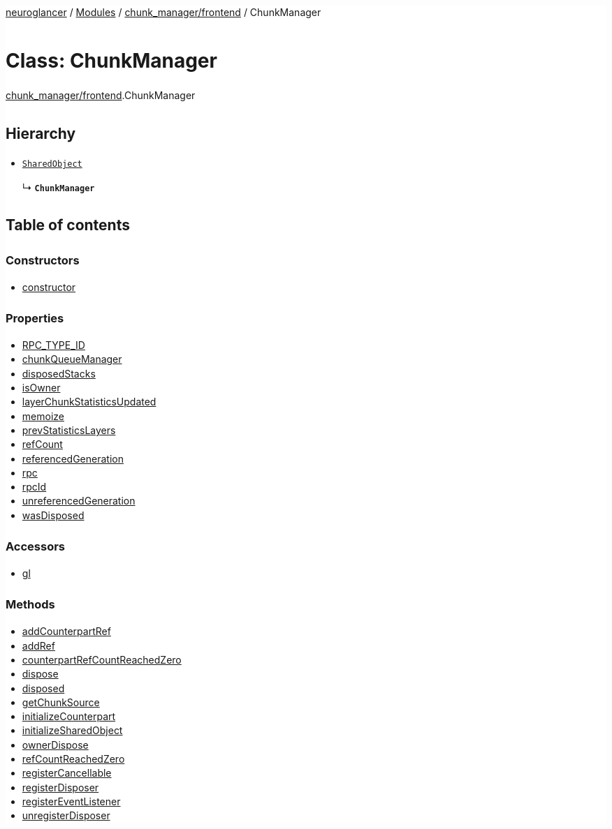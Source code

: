 [neuroglancer](../README.md) / [Modules](../modules.md) / [chunk\_manager/frontend](../modules/chunk_manager_frontend.md) / ChunkManager

# Class: ChunkManager

[chunk_manager/frontend](../modules/chunk_manager_frontend.md).ChunkManager

## Hierarchy

- [`SharedObject`](annotation_annotation_layer_state._internal_.SharedObject.md)

  ↳ **`ChunkManager`**

## Table of contents

### Constructors

- [constructor](chunk_manager_frontend.ChunkManager.md#constructor)

### Properties

- [RPC\_TYPE\_ID](chunk_manager_frontend.ChunkManager.md#rpc_type_id)
- [chunkQueueManager](chunk_manager_frontend.ChunkManager.md#chunkqueuemanager)
- [disposedStacks](chunk_manager_frontend.ChunkManager.md#disposedstacks)
- [isOwner](chunk_manager_frontend.ChunkManager.md#isowner)
- [layerChunkStatisticsUpdated](chunk_manager_frontend.ChunkManager.md#layerchunkstatisticsupdated)
- [memoize](chunk_manager_frontend.ChunkManager.md#memoize)
- [prevStatisticsLayers](chunk_manager_frontend.ChunkManager.md#prevstatisticslayers)
- [refCount](chunk_manager_frontend.ChunkManager.md#refcount)
- [referencedGeneration](chunk_manager_frontend.ChunkManager.md#referencedgeneration)
- [rpc](chunk_manager_frontend.ChunkManager.md#rpc)
- [rpcId](chunk_manager_frontend.ChunkManager.md#rpcid)
- [unreferencedGeneration](chunk_manager_frontend.ChunkManager.md#unreferencedgeneration)
- [wasDisposed](chunk_manager_frontend.ChunkManager.md#wasdisposed)

### Accessors

- [gl](chunk_manager_frontend.ChunkManager.md#gl)

### Methods

- [addCounterpartRef](chunk_manager_frontend.ChunkManager.md#addcounterpartref)
- [addRef](chunk_manager_frontend.ChunkManager.md#addref)
- [counterpartRefCountReachedZero](chunk_manager_frontend.ChunkManager.md#counterpartrefcountreachedzero)
- [dispose](chunk_manager_frontend.ChunkManager.md#dispose)
- [disposed](chunk_manager_frontend.ChunkManager.md#disposed)
- [getChunkSource](chunk_manager_frontend.ChunkManager.md#getchunksource)
- [initializeCounterpart](chunk_manager_frontend.ChunkManager.md#initializecounterpart)
- [initializeSharedObject](chunk_manager_frontend.ChunkManager.md#initializesharedobject)
- [ownerDispose](chunk_manager_frontend.ChunkManager.md#ownerdispose)
- [refCountReachedZero](chunk_manager_frontend.ChunkManager.md#refcountreachedzero)
- [registerCancellable](chunk_manager_frontend.ChunkManager.md#registercancellable)
- [registerDisposer](chunk_manager_frontend.ChunkManager.md#registerdisposer)
- [registerEventListener](chunk_manager_frontend.ChunkManager.md#registereventlistener)
- [unregisterDisposer](chunk_manager_frontend.ChunkManager.md#unregisterdisposer)
